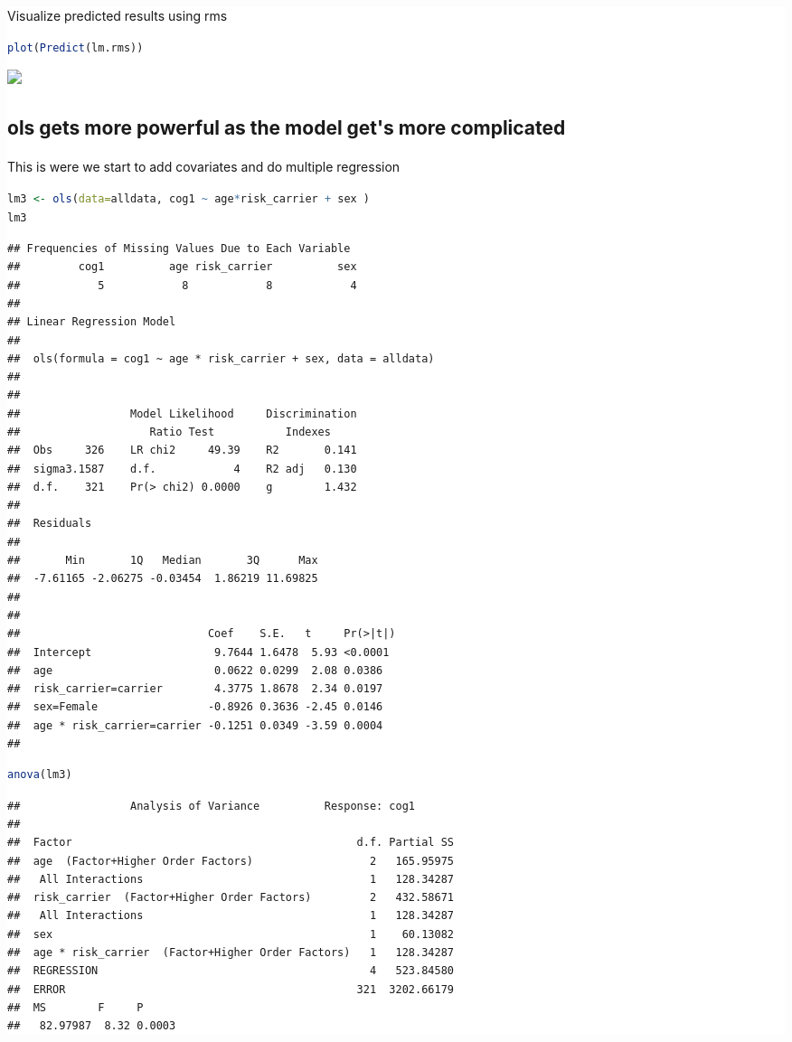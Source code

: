 Visualize predicted results using rms

```r
plot(Predict(lm.rms))
```

<img src="03-linear-models_files/figure-html/unnamed-chunk-28-1.png" width="672" />

## ols gets more powerful as the model get's more complicated

This is were we start to add covariates and do multiple regression


```r
lm3 <- ols(data=alldata, cog1 ~ age*risk_carrier + sex )
lm3
```

```
## Frequencies of Missing Values Due to Each Variable
##         cog1          age risk_carrier          sex 
##            5            8            8            4 
## 
## Linear Regression Model
##  
##  ols(formula = cog1 ~ age * risk_carrier + sex, data = alldata)
##  
##  
##                 Model Likelihood     Discrimination    
##                    Ratio Test           Indexes        
##  Obs     326    LR chi2     49.39    R2       0.141    
##  sigma3.1587    d.f.            4    R2 adj   0.130    
##  d.f.    321    Pr(> chi2) 0.0000    g        1.432    
##  
##  Residuals
##  
##       Min       1Q   Median       3Q      Max 
##  -7.61165 -2.06275 -0.03454  1.86219 11.69825 
##  
##  
##                             Coef    S.E.   t     Pr(>|t|)
##  Intercept                   9.7644 1.6478  5.93 <0.0001 
##  age                         0.0622 0.0299  2.08 0.0386  
##  risk_carrier=carrier        4.3775 1.8678  2.34 0.0197  
##  sex=Female                 -0.8926 0.3636 -2.45 0.0146  
##  age * risk_carrier=carrier -0.1251 0.0349 -3.59 0.0004  
## 
```

```r
anova(lm3)
```

```
##                 Analysis of Variance          Response: cog1 
## 
##  Factor                                            d.f. Partial SS
##  age  (Factor+Higher Order Factors)                  2   165.95975
##   All Interactions                                   1   128.34287
##  risk_carrier  (Factor+Higher Order Factors)         2   432.58671
##   All Interactions                                   1   128.34287
##  sex                                                 1    60.13082
##  age * risk_carrier  (Factor+Higher Order Factors)   1   128.34287
##  REGRESSION                                          4   523.84580
##  ERROR                                             321  3202.66179
##  MS        F     P     
##   82.97987  8.32 0.0003
```